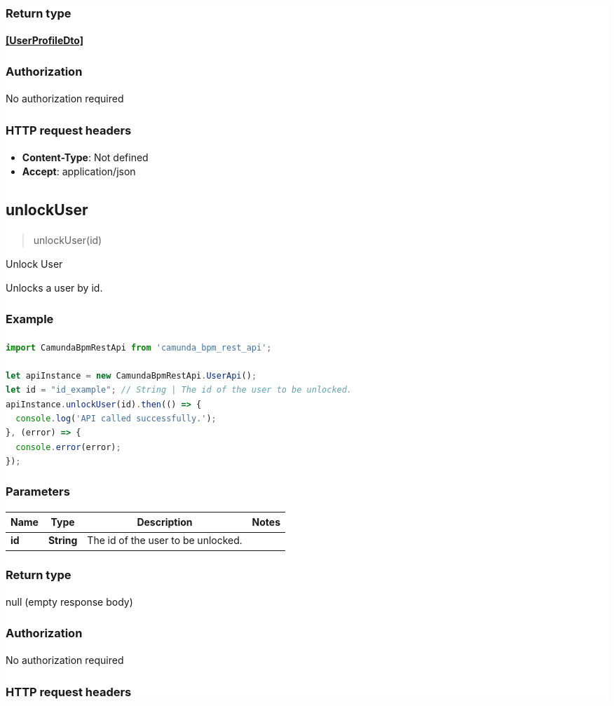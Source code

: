 ### Return type

[**[UserProfileDto]**](UserProfileDto.md)

### Authorization

No authorization required

### HTTP request headers

- **Content-Type**: Not defined
- **Accept**: application/json


## unlockUser

> unlockUser(id)

Unlock User

Unlocks a user by id.

### Example

```javascript
import CamundaBpmRestApi from 'camunda_bpm_rest_api';

let apiInstance = new CamundaBpmRestApi.UserApi();
let id = "id_example"; // String | The id of the user to be unlocked.
apiInstance.unlockUser(id).then(() => {
  console.log('API called successfully.');
}, (error) => {
  console.error(error);
});

```

### Parameters


Name | Type | Description  | Notes
------------- | ------------- | ------------- | -------------
 **id** | **String**| The id of the user to be unlocked. | 

### Return type

null (empty response body)

### Authorization

No authorization required

### HTTP request headers
